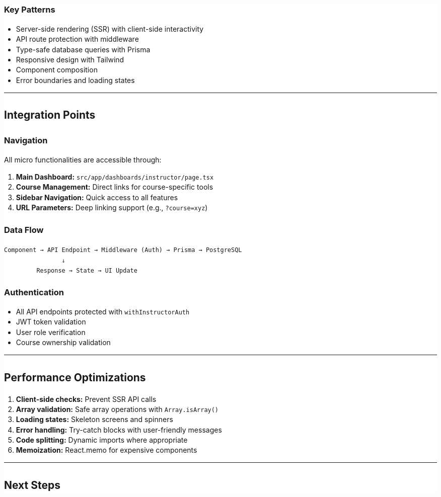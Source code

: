 ### Key Patterns

- Server-side rendering (SSR) with client-side interactivity
- API route protection with middleware
- Type-safe database queries with Prisma
- Responsive design with Tailwind
- Component composition
- Error boundaries and loading states

---

## Integration Points

### Navigation

All micro functionalities are accessible through:

1. **Main Dashboard:** `src/app/dashboards/instructor/page.tsx`
2. **Course Management:** Direct links for course-specific tools
3. **Sidebar Navigation:** Quick access to all features
4. **URL Parameters:** Deep linking support (e.g., `?course=xyz`)

### Data Flow

```
Component → API Endpoint → Middleware (Auth) → Prisma → PostgreSQL
                ↓
         Response → State → UI Update
```

### Authentication

- All API endpoints protected with `withInstructorAuth`
- JWT token validation
- User role verification
- Course ownership validation

---

## Performance Optimizations

1. **Client-side checks:** Prevent SSR API calls
2. **Array validation:** Safe array operations with `Array.isArray()`
3. **Loading states:** Skeleton screens and spinners
4. **Error handling:** Try-catch blocks with user-friendly messages
5. **Code splitting:** Dynamic imports where appropriate
6. **Memoization:** React.memo for expensive components

---

## Next Steps
